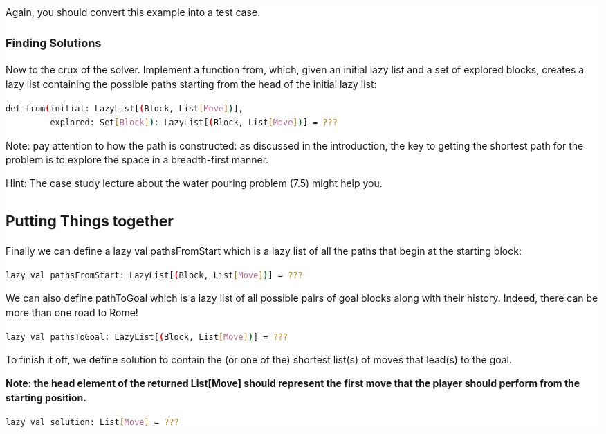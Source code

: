 Again, you should convert this example into a test case.

### Finding Solutions

Now to the crux of the solver. Implement a function from, which, given an initial
lazy list and a set of explored blocks, creates a lazy list containing the possible paths starting
from the head of the initial lazy list:

```bash
def from(initial: LazyList[(Block, List[Move])],
         explored: Set[Block]): LazyList[(Block, List[Move])] = ???
```

Note: pay attention to how the path is constructed: as discussed in the introduction, the key
to getting the shortest path for the problem is to explore the space in a breadth-first manner.

Hint: The case study lecture about the water pouring problem (7.5) might help you.

## Putting Things together

Finally we can define a lazy val pathsFromStart which is a lazy list of all
the paths that begin at the starting block:

```bash
lazy val pathsFromStart: LazyList[(Block, List[Move])] = ???
```

We can also define pathToGoal which is a lazy list of all possible pairs of goal blocks along
with their history. Indeed, there can be more than one road to Rome!

```bash
lazy val pathsToGoal: LazyList[(Block, List[Move])] = ???
```

To finish it off, we define solution to contain the (or one of the) shortest list(s) of moves
that lead(s) to the goal.

**Note: the head element of the returned List[Move] should represent the first move that the player
should perform from the starting position.**

```bash
lazy val solution: List[Move] = ???
```

